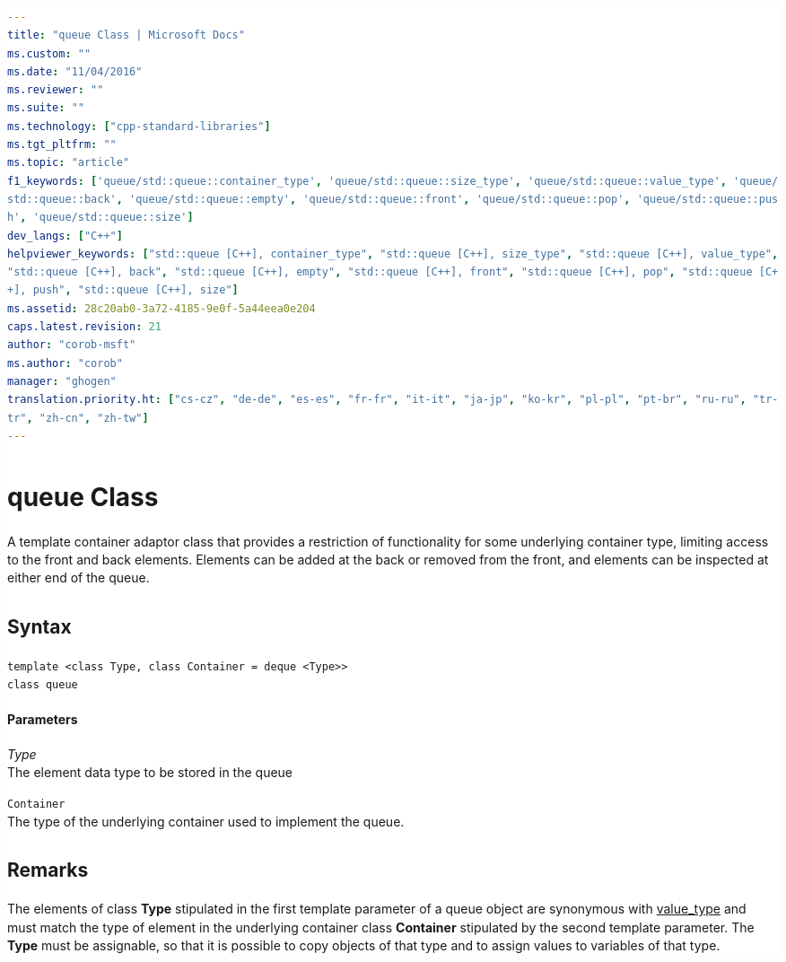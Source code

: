 ```yaml
---
title: "queue Class | Microsoft Docs"
ms.custom: ""
ms.date: "11/04/2016"
ms.reviewer: ""
ms.suite: ""
ms.technology: ["cpp-standard-libraries"]
ms.tgt_pltfrm: ""
ms.topic: "article"
f1_keywords: ['queue/std::queue::container_type', 'queue/std::queue::size_type', 'queue/std::queue::value_type', 'queue/std::queue::back', 'queue/std::queue::empty', 'queue/std::queue::front', 'queue/std::queue::pop', 'queue/std::queue::push', 'queue/std::queue::size']
dev_langs: ["C++"]
helpviewer_keywords: ["std::queue [C++], container_type", "std::queue [C++], size_type", "std::queue [C++], value_type", "std::queue [C++], back", "std::queue [C++], empty", "std::queue [C++], front", "std::queue [C++], pop", "std::queue [C++], push", "std::queue [C++], size"]
ms.assetid: 28c20ab0-3a72-4185-9e0f-5a44eea0e204
caps.latest.revision: 21
author: "corob-msft"
ms.author: "corob"
manager: "ghogen"
translation.priority.ht: ["cs-cz", "de-de", "es-es", "fr-fr", "it-it", "ja-jp", "ko-kr", "pl-pl", "pt-br", "ru-ru", "tr-tr", "zh-cn", "zh-tw"]
---
```

# queue Class
A template container adaptor class that provides a restriction of functionality for some underlying container type, limiting access to the front and back elements. Elements can be added at the back or removed from the front, and elements can be inspected at either end of the queue.  
  
## Syntax  
  
```  
template <class Type, class Container = deque <Type>>  
class queue  
```  
  
#### Parameters  
 *Type*  
 The element data type to be stored in the queue  
  
 `Container`  
 The type of the underlying container used to implement the queue.  
  
## Remarks  
 The elements of class **Type** stipulated in the first template parameter of a queue object are synonymous with [value_type](#value_type) and must match the type of element in the underlying container class **Container** stipulated by the second template parameter. The **Type** must be assignable, so that it is possible to copy objects of that type and to assign values to variables of that type.  
  